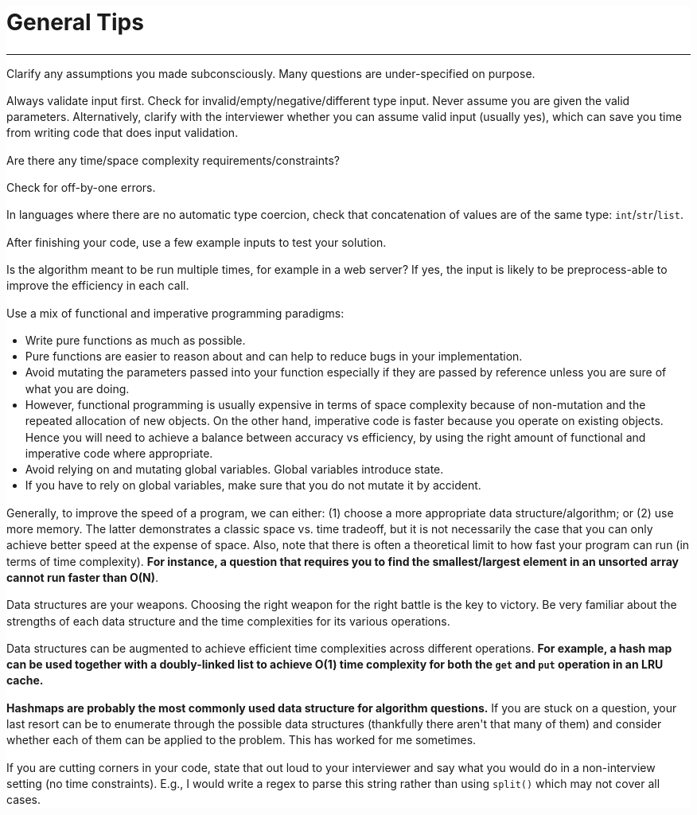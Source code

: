 # General Tips
---
Clarify any assumptions you made subconsciously. Many questions are under-specified on purpose.

Always validate input first. Check for invalid/empty/negative/different type input. Never assume you are given the valid parameters. Alternatively, clarify with the interviewer whether you can assume valid input (usually yes), which can save you time from writing code that does input validation.

Are there any time/space complexity requirements/constraints?

Check for off-by-one errors.

In languages where there are no automatic type coercion, check that concatenation of values are of the same type: `int`/`str`/`list`.

After finishing your code, use a few example inputs to test your solution.

Is the algorithm meant to be run multiple times, for example in a web server? If yes, the input is likely to be preprocess-able to improve the efficiency in each call.

Use a mix of functional and imperative programming paradigms:

- Write pure functions as much as possible.
- Pure functions are easier to reason about and can help to reduce bugs in your implementation.
- Avoid mutating the parameters passed into your function especially if they are passed by reference unless you are sure of what you are doing.
- However, functional programming is usually expensive in terms of space complexity because of non-mutation and the repeated allocation of new objects. On the other hand, imperative code is faster because you operate on existing objects. Hence you will need to achieve a balance between accuracy vs efficiency, by using the right amount of functional and imperative code where appropriate.
- Avoid relying on and mutating global variables. Global variables introduce state.
- If you have to rely on global variables, make sure that you do not mutate it by accident.

Generally, to improve the speed of a program, we can either: (1) choose a more appropriate data structure/algorithm; or (2) use more memory. The latter demonstrates a classic space vs. time tradeoff, but it is not necessarily the case that you can only achieve better speed at the expense of space. Also, note that there is often a theoretical limit to how fast your program can run (in terms of time complexity). **For instance, a question that requires you to find the smallest/largest element in an unsorted array cannot run faster than O(N)**.

Data structures are your weapons. Choosing the right weapon for the right battle is the key to victory. Be very familiar about the strengths of each data structure and the time complexities for its various operations.

Data structures can be augmented to achieve efficient time complexities across different operations. **For example, a hash map can be used together with a doubly-linked list to achieve O(1) time complexity for both the `get` and `put` operation in an LRU cache.**

**Hashmaps are probably the most commonly used data structure for algorithm questions.** If you are stuck on a question, your last resort can be to enumerate through the possible data structures (thankfully there aren't that many of them) and consider whether each of them can be applied to the problem. This has worked for me sometimes.

If you are cutting corners in your code, state that out loud to your interviewer and say what you would do in a non-interview setting (no time constraints). E.g., I would write a regex to parse this string rather than using `split()` which may not cover all cases.
